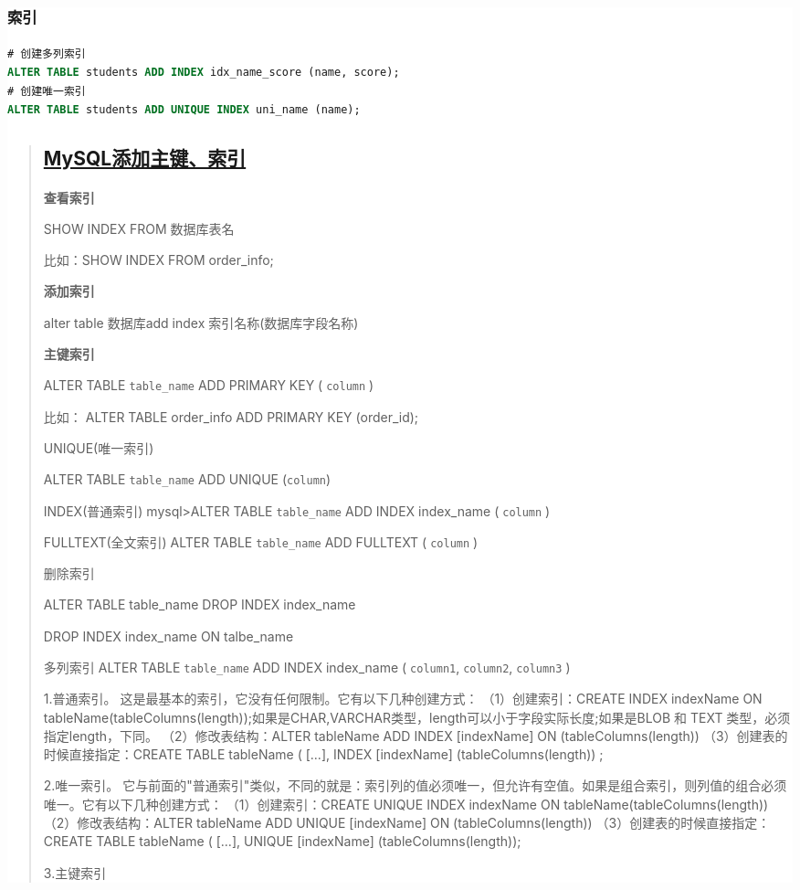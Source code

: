 ### 索引

```sql
# 创建多列索引
ALTER TABLE students ADD INDEX idx_name_score (name, score);
# 创建唯一索引
ALTER TABLE students ADD UNIQUE INDEX uni_name (name);
```

> ## [MySQL添加主键、索引](https://www.cnblogs.com/kenwong/p/4645337.html)
>
> **查看索引** 
>
> SHOW INDEX FROM  数据库表名
>
> 比如：SHOW INDEX FROM order_info;
>
> **添加索引** 
>
> alter table 数据库add index 索引名称(数据库字段名称) 
>
> **主键索引**
>
> ALTER TABLE `table_name` ADD PRIMARY KEY ( `column` ) 
>
> 比如： ALTER TABLE order_info ADD PRIMARY KEY (order_id);
>
> UNIQUE(唯一索引)
>
> ALTER TABLE `table_name` ADD UNIQUE (`column`) 
>
> INDEX(普通索引)
> mysql>ALTER TABLE `table_name` ADD INDEX index_name ( `column` )  
>
> 
> FULLTEXT(全文索引)
> ALTER TABLE `table_name` ADD FULLTEXT ( `column` )
>
>  
>
> 删除索引
>
> ALTER TABLE table_name DROP INDEX index_name
>
> DROP INDEX index_name ON talbe_name
>
> 
> 多列索引
> ALTER TABLE `table_name` ADD INDEX index_name ( `column1`, `column2`, `column3` )
>
> 1.普通索引。
> 这是最基本的索引，它没有任何限制。它有以下几种创建方式：
> （1）创建索引：CREATE INDEX indexName ON tableName(tableColumns(length));如果是CHAR,VARCHAR类型，length可以小于字段实际长度;如果是BLOB 和 TEXT 类型，必须指定length，下同。
> （2）修改表结构：ALTER tableName ADD INDEX [indexName] ON (tableColumns(length)) 
> （3）创建表的时候直接指定：CREATE TABLE tableName ( [...], INDEX [indexName] (tableColumns(length)) ;
>
> 2.唯一索引。
> 它与前面的"普通索引"类似，不同的就是：索引列的值必须唯一，但允许有空值。如果是组合索引，则列值的组合必须唯一。它有以下几种创建方式：
> （1）创建索引：CREATE UNIQUE INDEX indexName ON tableName(tableColumns(length))
> （2）修改表结构：ALTER tableName ADD UNIQUE [indexName] ON (tableColumns(length))
> （3）创建表的时候直接指定：CREATE TABLE tableName ( [...], UNIQUE [indexName] (tableColumns(length));
>
> 3.主键索引